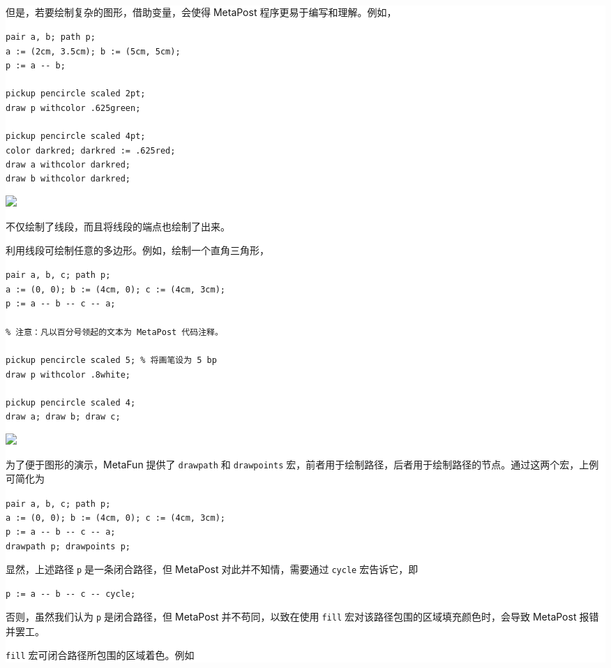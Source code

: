 但是，若要绘制复杂的图形，借助变量，会使得 MetaPost 程序更易于编写和理解。例如，

```MetaPost
pair a, b; path p;
a := (2cm, 3.5cm); b := (5cm, 5cm);
p := a -- b;

pickup pencircle scaled 2pt;
draw p withcolor .625green;

pickup pencircle scaled 4pt;
color darkred; darkred := .625red;
draw a withcolor darkred;
draw b withcolor darkred;
```

![](https://upload-images.jianshu.io/upload_images/11203728-a5159ad43d0e17ee.png)

不仅绘制了线段，而且将线段的端点也绘制了出来。

利用线段可绘制任意的多边形。例如，绘制一个直角三角形，

```MetaPost
pair a, b, c; path p;
a := (0, 0); b := (4cm, 0); c := (4cm, 3cm);
p := a -- b -- c -- a;

% 注意：凡以百分号领起的文本为 MetaPost 代码注释。

pickup pencircle scaled 5; % 将画笔设为 5 bp
draw p withcolor .8white;

pickup pencircle scaled 4;
draw a; draw b; draw c;
```

![](https://upload-images.jianshu.io/upload_images/11203728-7dfd9b66f60771a4.png)

为了便于图形的演示，MetaFun 提供了 `drawpath` 和 `drawpoints` 宏，前者用于绘制路径，后者用于绘制路径的节点。通过这两个宏，上例可简化为

```MetaPost
pair a, b, c; path p;
a := (0, 0); b := (4cm, 0); c := (4cm, 3cm);
p := a -- b -- c -- a;
drawpath p; drawpoints p;
```

显然，上述路径 `p` 是一条闭合路径，但 MetaPost 对此并不知情，需要通过 `cycle` 宏告诉它，即

```MetaPost
p := a -- b -- c -- cycle;
```

否则，虽然我们认为 `p` 是闭合路径，但 MetaPost 并不苟同，以致在使用 `fill` 宏对该路径包围的区域填充颜色时，会导致 MetaPost 报错并罢工。

`fill` 宏可闭合路径所包围的区域着色。例如

